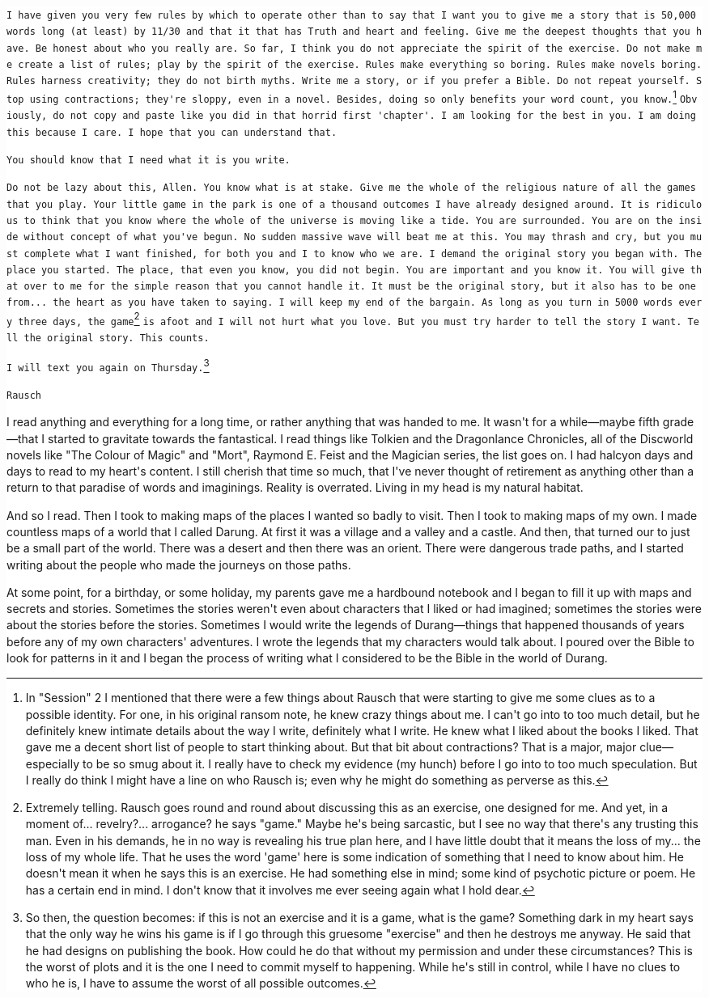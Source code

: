 `I have given you very few rules by which to operate other than to say that I want you to give me a story that is 50,000 words long (at least) by 11/30 and that it that has Truth and heart and feeling. Give me the deepest thoughts that you have. Be honest about who you really are. So far, I think you do not appreciate the spirit of the exercise. Do not make me create a list of rules; play by the spirit of the exercise. Rules make everything so boring. Rules make novels boring. Rules harness creativity; they do not birth myths. Write me a story, or if you prefer a Bible. Do not repeat yourself. Stop using contractions; they're sloppy, even in a novel. Besides, doing so only benefits your word count, you know.`[^7] `Obviously, do not copy and paste like you did in that horrid first 'chapter'. I am looking for the best in you. I am doing this because I care. I hope that you can understand that.`

`You should know that I need what it is you write.`

`Do not be lazy about this, Allen. You know what is at stake. Give me the whole of the religious nature of all the games that you play. Your little game in the park is one of a thousand outcomes I have already designed around. It is ridiculous to think that you know where the whole of the universe is moving like a tide. You are surrounded. You are on the inside without concept of what you've begun. No sudden massive wave will beat me at this. You may thrash and cry, but you must complete what I want finished, for both you and I to know who we are. I demand the original story you began with. The place you started. The place, that even you know, you did not begin. You are important and you know it. You will give that over to me for the simple reason that you cannot handle it. It must be the original story, but it also has to be one from... the heart as you have taken to saying. I will keep my end of the bargain. As long as you turn in 5000 words every three days, the game`[^8] `is afoot and I will not hurt what you love. But you must try harder to tell the story I want. Tell the original story. This counts.`

`I will text you again on Thursday.`[^9]

`Rausch`

[^7]: In "Session" 2 I mentioned that there were a few things about Rausch that were starting to give me some clues as to a possible identity. For one, in his original ransom note, he knew crazy things about me. I can't go into to too much detail, but he definitely knew intimate details about the way I write, definitely what I write. He knew what I liked about the books I liked. That gave me a decent short list of people to start thinking about. But that bit about contractions? That is a major, major clue—especially to be so smug about it. I really have to check my evidence (my hunch) before I go into to too much speculation. But I really do think I might have a line on who Rausch is; even why he might do something as perverse as this.

[^8]: Extremely telling. Rausch goes round and round about discussing this as an exercise, one designed for me. And yet, in a moment of... revelry?... arrogance? he says "game." Maybe he's being sarcastic, but I see no way that there's any trusting this man. Even in his demands, he in no way is revealing his true plan here, and I have little doubt that it means the loss of my... the loss of my whole life. That he uses the word 'game' here is some indication of something that I need to know about him. He doesn't mean it when he says this is an exercise. He had something else in mind; some kind of psychotic picture or poem. He has a certain end in mind. I don't know that it involves me ever seeing again what I hold dear.

[^9]: So then, the question becomes: if this is not an exercise and it is a game, what is the game?  Something dark in my heart says that the only way he wins his game is if I go through this gruesome "exercise" and then he destroys me anyway. He said that he had designs on publishing the book. How could he do that without my permission and under these circumstances? This is the worst of plots and it is the one I need to commit myself to happening. While he's still in control, while I have no clues to who he is, I have to assume the worst of all possible outcomes.

I read anything and everything for a long time, or rather anything that was handed to me. It wasn't for a while—maybe fifth grade—that I started to gravitate towards the fantastical. I read things like Tolkien and the Dragonlance Chronicles, all of the Discworld novels like "The Colour of Magic" and "Mort", Raymond E. Feist and the Magician series, the list goes on. I had halcyon days and days to read to my heart's content. I still cherish that time so much, that I've never thought of retirement as anything other than a return to that paradise of words and imaginings. Reality is overrated. Living in my head is my natural habitat.

And so I read. Then I took to making maps of the places I wanted so badly to visit. Then I took to making maps of my own. I made countless maps of a world that I called Darung. At first it was a village and a valley and a castle. And then, that turned our to just be a small part of the world. There was a desert and then there was an orient. There were dangerous trade paths, and I started writing about the people who made the journeys on those paths.

At some point, for a birthday, or some holiday, my parents gave me a hardbound notebook and I began to fill it up with maps and secrets and stories. Sometimes the stories weren't even about characters that I liked or had imagined; sometimes the stories were about the stories before the stories. Sometimes I would write the legends of Durang—things that happened thousands of years before any of my own characters' adventures. I wrote the legends that my characters would talk about. I poured over the Bible to look for patterns in it and I began the process of writing what I considered to be the Bible in the world of Durang.


[^1]: Incidentally, I know Rausch knows these things about me because he goes on at length about it in his ransom letter. I've no idea how he knows these things about me. It's frightening really. It's more frightening for someone to know that then if they knew my credit number or license plate or home address. And there were other details about my writing—things that he knew. I think with a few more clues I could figure out who he is. I just need to figure our where to get those clues.
[^11]: This, I think, directly corresponds to my new (and unpleasant) involvement with the FBI. They, the cavalry, have been called in. I am glad for it and they have given me every sense of satisfaction that there is no way that Rausch could be aware of their involvement, but I am still set aside as some sort of useless consultant for information. I won't be the hero in this scenario.
[^12]: I'm especially incompetent when it comes to my own case. While I was off at the first drop off for Rausch, I had no idea that Smythe wanted to see me because he'd brought in the FBI. I might not have taken the chance that I did if I'd known he was going to bring in the heavy guns. He did. I met and shook hands with Agent Samantha Cobb and her partner Agent Peter Caravale. What threw me off was where the questions went. Where was I all day yesterday?
[^13]: Dreams are always fuzzy things; I'm the first to admit. But a word like "compound" sticks with you even when you wake up. I believe that memory is mostly about salience of connections in your memory. The halls in your dreams are semantic connections and when you wake up with a word like "compound" in your memory and can't remember thinking of the word for the last several days, it's because your mind has made some kind of semantic connection. In your dreams, you're reviewing experience from the past day (or several days) and your brain is trying to "solve the problem." I put "solve the problem" in quotes because I have no idea what the problem is.
[^2]: You like that, Rausch?
[^3]: Again: suck it, Rausch.
[^4]: The footnotes gave me an idea yesterday. I'll keep writing for Rausch. I'll even match his word counts since I need to string him along and let him think that everything is moving along the way he wants. But I also want to—need to—keep some record of these events for myself. I may need to go back over my own thoughts to see if there is any insight here. I strongly suspect that I can figure out who Rausch is; I just need to really jog my memory. So, I'm going to footnote the text, but I'm not going to turn the footnotes over to Rausch. I'll erase them before I send them along to him. I just need to keep track of my thoughts and plans here.
[^5]: Too precious. I've contacted the police. I contacted them yesterday as a matter of fact. At first they said they couldn't do anything until the missing persons had been gone for at least 72 hours. Enough time has passed that a detective can actually get on this case. His name is Adrian Smythe. He came to visit me in my home and to have a look around. He mentioned that I had I just reported the break in and they would have come right away. Thanks, detective. While I have to say that I expected something more scientific, he really just looked through my belongings. Fair enough. He asked for everything available that I have in my computer and email which I have entirely given over to him. Take the whole thing, Adrian Smythe. Take everything and find this SOB. He asked for pictures of my wife and daughter and that was hard—choosing a picture. I didn't want to choose something sentimental, but rather something that would really help to identify them. I didn't tell Smythe about the drop off, though. It worries me that I'm making a mistake—that attempting to get Rausch myself will result him calling off the whole thing and killing my wife and child. That's the threat and like I said before, writing down now really *is* more horrible than just knowing it.
[^13]: Dreams are always fuzzy things; I'm the first to admit. But a word like "compound" sticks with you even when you wake up. I believe that memory is mostly about salience of connections in your memory. The halls in your dreams are semantic connections and when you wake up with a word like "compound" in your memory and can't remember thinking of the word for the last several days, it's because your mind has made some kind of semantic connection. In your dreams, you're reviewing experience from the past day (or several days) and your brain is trying to "solve the problem." I put "solve the problem" in quotes because I have no idea what the problem is.
[^14]: I watch too many action movies.
[^13]: I'm also really certain that you've no idea that directly addressing your smug critique was the idea of Agent Samantha Cobb. I'll go into more detail about her new theory on the case later, but what we came away with was the idea that I need to plead with Rausch to get more details in order to fill the goal. She suggested that as they gather details, they can feed them to me and I'll continue to engage in the dropoffs. More details and Rausch might start to get nervous that I'm getting too close. He might mess up. Of course, at the next drop off I'm going to have an army of undercover people around me. If the courier shows up again, he's not losing anyone.
[^14]: Reader—an earnest footnote!—I later found out that this concept is directly attributable to Anton Checkov the playright, who is quoted as saying "Remove everything that has no relevance to the story. If you say in the first chapter that there is a rifle hanging on the wall, in the second or third chapter it absolutely must go off. If it's not going to be fired, it shouldn't be hanging there." I know that the first act of this nonsense certainly involved my purchase of a .38 snub-nose. I've no idea what the second and third act are going to be, but pay attention. I think they happen quickly—much more quickly than the first act.
[^21]: The *exact* nature of what has been happening—the nature of the ransom—has been kept an extreme secret kept between only Agents Cobb, Caravale and Detective Smythe. I suppose Rausch and I are keeping the secret, too.
[^22]: I want say, to you reader, it occurs me that I don't think I've typed there names down before now. I want you know that beyond Rausch's first instructions, and beyond letting you know the truth, I don't want their names smeared in this tripe. I don't want to discuss them, be reminded of them, write a memorial for them before they are gone. They are alive and out there and that is all that needs to be said. For this chapter and only this chapter I will mention their names because they were written over and over by those who cared and loved, and I'll be damned if I give Rausch satisfaction by saying them again in this screed.
[^10]: And the tables *will* be turned. In about an hour I'm meeting with Detective Smythe and I plan to fill him in on the rest of the details. He'll no doubt be upset, but I can't imagine anyone being too upset with a man who is just trying to save his family the best way he knows how. I didn't ask him if he had a family; I will now. I don't care. He knows I'm operating under duress. I hope that gets me out of an obstruction charge or something else. Surely, his priority will be finding my family.
[^11]: Strange, is this reminiscent of the Reza Bahadir story about the gas chamber as well? Maybe it's just my imagination. Maybe it's just stress, my mind desperate to make connections where there are none. I fell like the lead and the whirlpool somehow indicate the relationship. It's like, the leaf is moved around on the surface of something it has no comprehension of and when it's finally whisked away, where it ends up is anything but linear. I'm probably reaching. It doesn't make me want to re-visit Reza Bahadir's stories though. Maybe there is one that is a better fit.
[^6]: Detective Smythe called this morning. He asked if I could come down to the station to answer more questions and maybe establish an alternate line of communication with Rausch. Besides telling the Detective that whatever I wrote Rausch was going to read, I had to make excuses about coming down to the station. I told him that the Fall Break Monday was reserved for all-day faculty meetings and that as upset as I might be, I had to go to work. I told him I could come in tomorrow for as long as he liked. He capitulated, but he definitely didn't like it. I don't know what else to tell him though. I removed the page from the ransom package that had instructions about the five thousand words every three days and how the drop offs were going to work. It was merrily title "Dropping Off Assignments" in big Times New Roman. Prick. Whatever, I have to handle the drop off today by myself. I didn't wait this long to not get my hands around Rausch's throat myself. He's not going to court for this.
[^20]: I know where you live.
[^25]: I've never understood where Reza got this name Ragnorok. It is terribly similar to an element of Norse Mythos called [Ragnarök](https://en.wikipedia.org/wiki/Ragnarök). It's totally reasonable in 1920s Iran for Reza to have been completely aware of Norse mythology, but it strikes me as odd because so many things that Reza has to say or write seemed very original in their conception. Then again, it could entirely be a coincidence of the order of letters. If you name your god Quixilar, how many centuries have to pass before someone else does the same? But the similarity goes beyond that. Ragnarök, according to the Norse mythos is the Apocalypse and is when everything doesn't just go to hell, it goes crazy.
[^26]: For those who are curious, I believe that Rahgnorak is really just a metaphor for entropy. Everything dies; everything is re-shuffled into something else. The Norse myth; I don't know when in my youth I read it, but as I said before, it isn't the apocalypse we modern westerners think of. Everything in Ragnarök becomes something else. In fact, everything Rahgnorak also becomes something else. The Universe, as we mere mortals know it, turns inside out.
[^27]: Again, I think Reza borrows another name from Norse mythos maybe. Fafnir (spelled identically) was a son of a dwarf king who, due to a curse, was turned into a dragon. Dragon? Whale? Maybe Reza was just trying to adapt the Norse tale to his homeland. I know that twice in his life he lived in a small town near the Gulf of Oman. He would have been familiar with the ocean and sailing.
[^23]: Like so many things in these footnotes, this is for me, not Rausch. He can never have this.
[^24]: I should point out that Reza lived in a modern Persia (Iran) in the early 1900s, before and after the installation of a Shah in 1921. The man that Reza spoke of lived approximately a century before. So, one thing I have not researched is the concept of time in that period and whether or not the people of Iran in that day and age made much use of time. It seems reasonable that they used some form of 24 hour day, but I've learned things about the keeping of time that leave me unconvinced.
[^25]: After Cobb and I talked about her and a little bit about her experience with cases like this, I went to my desk and brought back a pile of notes that I'd put together. There were things I'd found on the Internet. There were photocopies of old grad school papers with notes. There were highlighted phrases from Rausch's emails. I put them in front of her, on the coffee table and proceeded to tell her a few things.
[^28]: The loose threads abounded that Saturday. Just as I was walking through the woods, the phone rang. I was glad it did it then. I'd forgotten I had it. Had it gone off where I thought I was going, it might have been bad news. It was Agent Cobb.